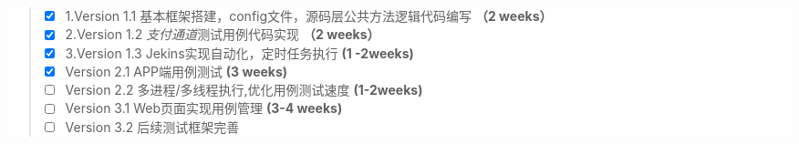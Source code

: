 > - [x] 1.Version 1.1 基本框架搭建，config文件，源码层公共方法逻辑代码编写  **（2 weeks）**
> - [x] 2.Version 1.2  *支付通道*测试用例代码实现 **（2 weeks）**
> - [x] 3.Version 1.3  Jekins实现自动化，定时任务执行 **(1 -2weeks)**
> - [x] Version 2.1  APP端用例测试  **(3 weeks)**
> - [ ] Version 2.2 多进程/多线程执行,优化用例测试速度 **(1-2weeks)**
> - [ ] Version 3.1 Web页面实现用例管理  **(3-4 weeks)**
> - [ ] Version 3.2  后续测试框架完善 

